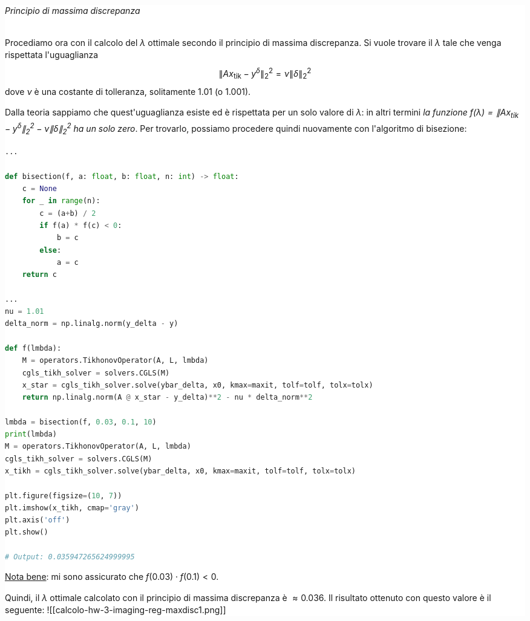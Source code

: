###### Principio di massima discrepanza
Procediamo ora con il calcolo del $\lambda$ ottimale secondo il principio di massima discrepanza. Si vuole trovare il $\lambda$ tale che venga rispettata l'uguaglianza
$${\|Ax_{\text{tik}} - y^{\delta}\|_{2}}^{2} = \nu {\|\delta\|_{2}}^{2}$$
dove $\nu$ è una costante di tolleranza, solitamente $1.01$ (o $1.001$).

Dalla teoria sappiamo che quest'uguaglianza esiste ed è rispettata per un solo valore di $\lambda$: in altri termini _la funzione $f(\lambda) = {\|Ax_{\text{tik}} - y^{\delta}\|_{2}}^{2} - \nu {\|\delta\|_{2}}^{2}$ ha un solo zero_. Per trovarlo, possiamo procedere quindi nuovamente con l'algoritmo di bisezione:
```python
...

def bisection(f, a: float, b: float, n: int) -> float:
	c = None
	for _ in range(n):
		c = (a+b) / 2
		if f(a) * f(c) < 0:
			b = c
		else:
			a = c
	return c

...
nu = 1.01
delta_norm = np.linalg.norm(y_delta - y)

def f(lmbda):
	M = operators.TikhonovOperator(A, L, lmbda)
	cgls_tikh_solver = solvers.CGLS(M)
	x_star = cgls_tikh_solver.solve(ybar_delta, x0, kmax=maxit, tolf=tolf, tolx=tolx)
	return np.linalg.norm(A @ x_star - y_delta)**2 - nu * delta_norm**2

lmbda = bisection(f, 0.03, 0.1, 10)
print(lmbda)
M = operators.TikhonovOperator(A, L, lmbda)
cgls_tikh_solver = solvers.CGLS(M)
x_tikh = cgls_tikh_solver.solve(ybar_delta, x0, kmax=maxit, tolf=tolf, tolx=tolx)

plt.figure(figsize=(10, 7))
plt.imshow(x_tikh, cmap='gray')
plt.axis('off')
plt.show()

# Output: 0.035947265624999995
```

<u>Nota bene</u>: mi sono assicurato che $f(0.03) \cdot f(0.1) < 0$.

Quindi, il $\lambda$ ottimale calcolato con il principio di massima discrepanza è $\approx 0.036$. Il risultato ottenuto con questo valore è il seguente:
![[calcolo-hw-3-imaging-reg-maxdisc1.png]]
